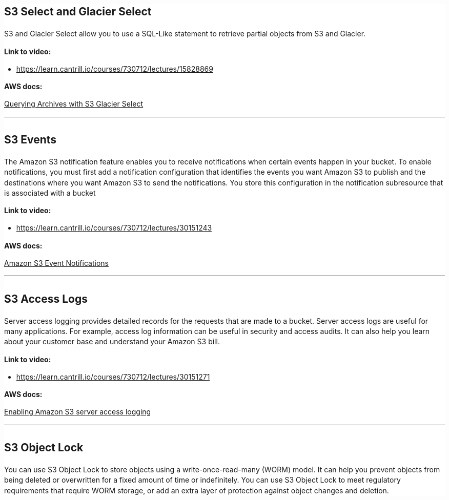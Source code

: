 ## S3 Select and Glacier Select

S3 and Glacier Select allow you to use a SQL-Like statement to retrieve partial objects from S3 and Glacier.

**Link to video:**

- https://learn.cantrill.io/courses/730712/lectures/15828869

**AWS docs:**

[Querying Archives with S3 Glacier Select](https://docs.aws.amazon.com/amazonglacier/latest/dev/glacier-select.html)

---

## S3 Events

The Amazon S3 notification feature enables you to receive notifications when certain events happen in your bucket. To enable notifications, you must first add a notification configuration that identifies the events you want Amazon S3 to publish and the destinations where you want Amazon S3 to send the notifications. You store this configuration in the notification subresource that is associated with a bucket

**Link to video:**

- https://learn.cantrill.io/courses/730712/lectures/30151243

**AWS docs:**

[Amazon S3 Event Notifications](https://docs.aws.amazon.com/AmazonS3/latest/userguide/NotificationHowTo.html)

---

## S3 Access Logs

Server access logging provides detailed records for the requests that are made to a bucket. Server access logs are useful for many applications. For example, access log information can be useful in security and access audits. It can also help you learn about your customer base and understand your Amazon S3 bill.

**Link to video:**

- https://learn.cantrill.io/courses/730712/lectures/30151271

**AWS docs:**

[Enabling Amazon S3 server access logging](https://docs.aws.amazon.com/AmazonS3/latest/userguide/enable-server-access-logging.html)

---

## S3 Object Lock

You can use S3 Object Lock to store objects using a write-once-read-many (WORM) model. It can help you prevent objects from being deleted or overwritten for a fixed amount of time or indefinitely. You can use S3 Object Lock to meet regulatory requirements that require WORM storage, or add an extra layer of protection against object changes and deletion.
